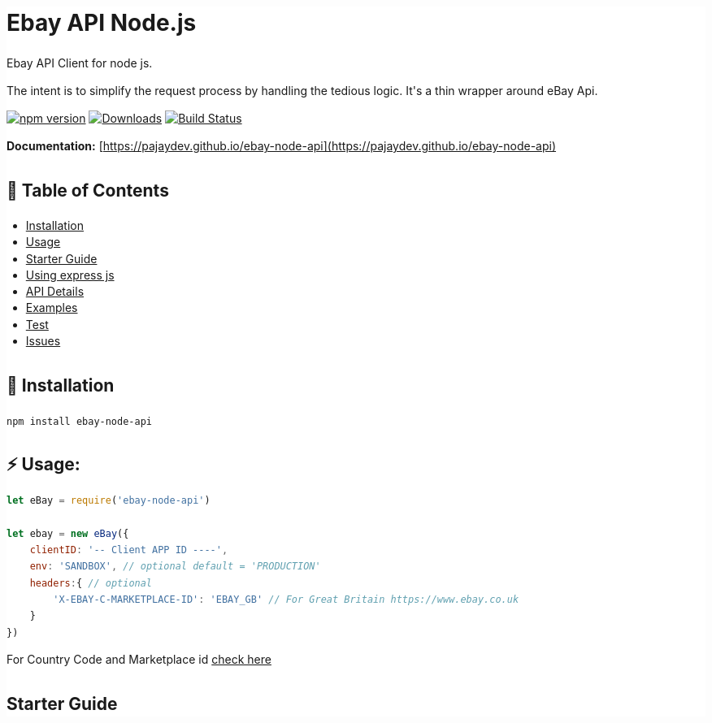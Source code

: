 # Ebay API Node.js

Ebay API Client for node js.

The intent is to simplify the request process by handling the tedious logic. It's a thin wrapper around eBay Api.

[![npm version](https://badge.fury.io/js/ebay-node-api.svg)](https://badge.fury.io/js/ebay-node-api)
[![Downloads](https://img.shields.io/npm/dt/ebay-node-api.svg)](https://img.shields.io/npm/dt/ebay-node-api.svg)
[![Build Status](https://travis-ci.org/pajaydev/ebay-node-api.svg?branch=master)](https://travis-ci.org/ajay2507/ebay-node-api)

**Documentation:** [https://pajaydev.github.io/ebay-node-api](https://pajaydev.github.io/ebay-node-api)

## 📒 Table of Contents

* [Installation](#installation)
* [Usage](#usage)
* [Starter Guide](#starter-guide)
* [Using express js](#using-express-js)
* [API Details](#api-details)
* [Examples](#examples)
* [Test](#test)
* [Issues](#issues)


## 🚚 Installation

```shell
npm install ebay-node-api
```

## ⚡️ Usage:

```javascript
let eBay = require('ebay-node-api')

let ebay = new eBay({
    clientID: '-- Client APP ID ----',
    env: 'SANDBOX', // optional default = 'PRODUCTION'
    headers:{ // optional
        'X-EBAY-C-MARKETPLACE-ID': 'EBAY_GB' // For Great Britain https://www.ebay.co.uk
    }
})
```
For Country Code and Marketplace id [check here](https://developer.ebay.com/DevZone/finding/CallRef/Enums/GlobalIdList.html)

## Starter Guide
